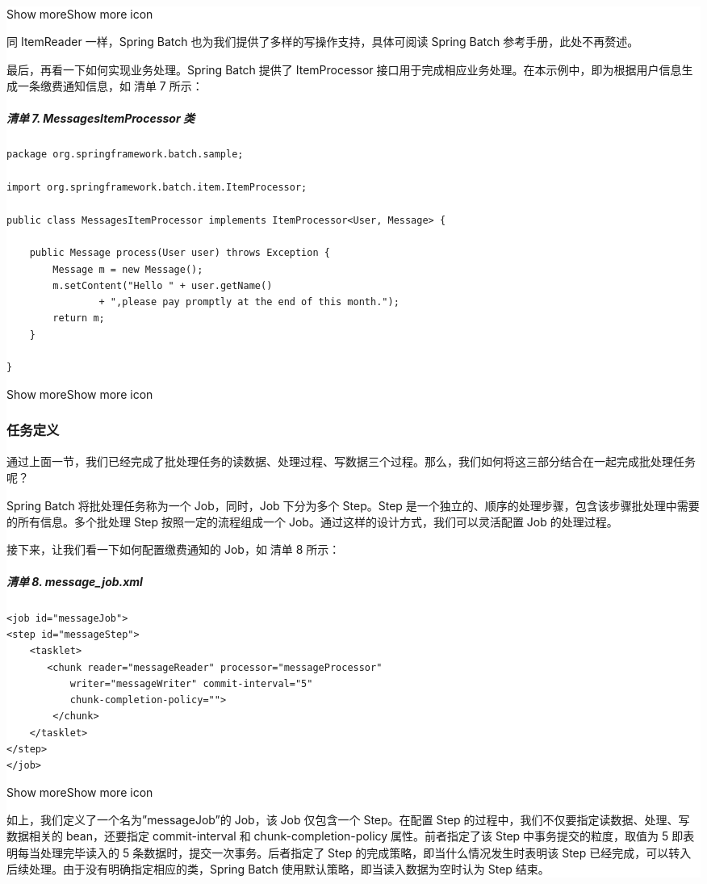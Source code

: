 Show moreShow more icon

同 ItemReader 一样，Spring Batch 也为我们提供了多样的写操作支持，具体可阅读 Spring Batch 参考手册，此处不再赘述。

最后，再看一下如何实现业务处理。Spring Batch 提供了 ItemProcessor 接口用于完成相应业务处理。在本示例中，即为根据用户信息生成一条缴费通知信息，如 清单 7 所示：

##### 清单 7\. MessagesItemProcessor 类

```
package org.springframework.batch.sample;

import org.springframework.batch.item.ItemProcessor;

public class MessagesItemProcessor implements ItemProcessor<User, Message> {

    public Message process(User user) throws Exception {
        Message m = new Message();
        m.setContent("Hello " + user.getName()
                + ",please pay promptly at the end of this month.");
        return m;
    }

}

```

Show moreShow more icon

### 任务定义

通过上面一节，我们已经完成了批处理任务的读数据、处理过程、写数据三个过程。那么，我们如何将这三部分结合在一起完成批处理任务呢？

Spring Batch 将批处理任务称为一个 Job，同时，Job 下分为多个 Step。Step 是一个独立的、顺序的处理步骤，包含该步骤批处理中需要的所有信息。多个批处理 Step 按照一定的流程组成一个 Job。通过这样的设计方式，我们可以灵活配置 Job 的处理过程。

接下来，让我们看一下如何配置缴费通知的 Job，如 清单 8 所示：

##### 清单 8\. message\_job.xml

```
<job id="messageJob">
<step id="messageStep">
    <tasklet>
       <chunk reader="messageReader" processor="messageProcessor"
           writer="messageWriter" commit-interval="5"
           chunk-completion-policy="">
        </chunk>
    </tasklet>
</step>
</job>

```

Show moreShow more icon

如上，我们定义了一个名为”messageJob”的 Job，该 Job 仅包含一个 Step。在配置 Step 的过程中，我们不仅要指定读数据、处理、写数据相关的 bean，还要指定 commit-interval 和 chunk-completion-policy 属性。前者指定了该 Step 中事务提交的粒度，取值为 5 即表明每当处理完毕读入的 5 条数据时，提交一次事务。后者指定了 Step 的完成策略，即当什么情况发生时表明该 Step 已经完成，可以转入后续处理。由于没有明确指定相应的类，Spring Batch 使用默认策略，即当读入数据为空时认为 Step 结束。
